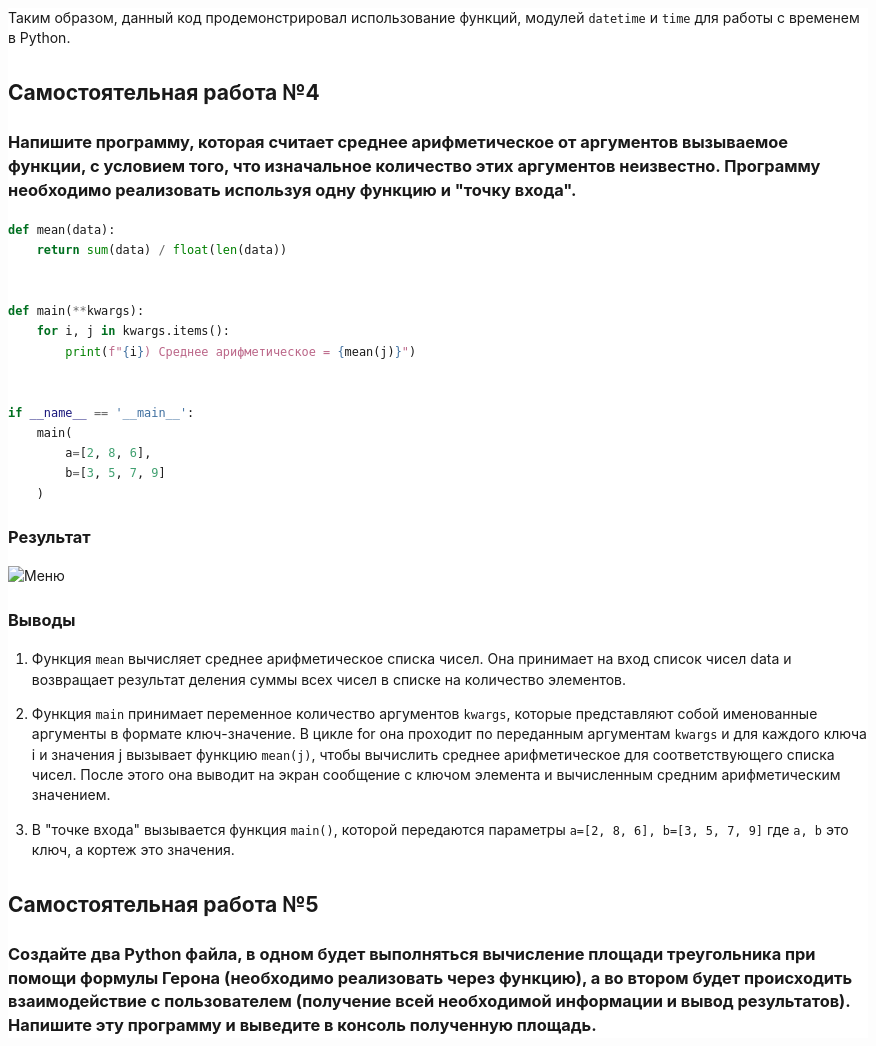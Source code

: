 Таким образом, данный код продемонстрировал использование функций, модулей `datetime` и `time` для работы с временем в Python.
  
## Самостоятельная работа №4
### Напишите программу, которая считает среднее арифметическое от аргументов вызываемое функции, с условием того, что изначальное количество этих аргументов неизвестно. Программу необходимо реализовать используя одну функцию и "точку входа".
  
```python
def mean(data):
    return sum(data) / float(len(data))


def main(**kwargs):
    for i, j in kwargs.items():
        print(f"{i}) Среднее арифметическое = {mean(j)}")


if __name__ == '__main__':
    main(
        a=[2, 8, 6],
        b=[3, 5, 7, 9]
    )
```

### Результат

![Меню](https://github.com/golonr1na/Software_Engineering_python/blob/Тема_4/pictures/s4.png)

### Выводы

1. Функция `mean` вычисляет среднее арифметическое списка чисел. Она принимает на вход список чисел data и возвращает результат деления суммы всех чисел в списке на количество элементов.

2. Функция `main` принимает переменное количество аргументов `kwargs`, которые представляют собой именованные аргументы в формате ключ-значение. В цикле for она проходит по переданным аргументам `kwargs` и для каждого ключа i и значения j вызывает функцию `mean(j)`, чтобы вычислить среднее арифметическое для соответствующего списка чисел. После этого она выводит на экран сообщение с ключом элемента и вычисленным средним арифметическим значением.

3. В "точке входа" вызывается функция `main()`, которой передаются параметры  `a=[2, 8, 6], b=[3, 5, 7, 9]` где `a, b` это ключ, а кортеж это значения.
  
## Самостоятельная работа №5
### Создайте два Python файла, в одном будет выполняться вычисление площади треугольника при помощи формулы Герона (необходимо реализовать через функцию), а во втором будет происходить взаимодействие с пользователем (получение всей необходимой информации и вывод результатов). Напишите эту программу и выведите в консоль полученную площадь.
